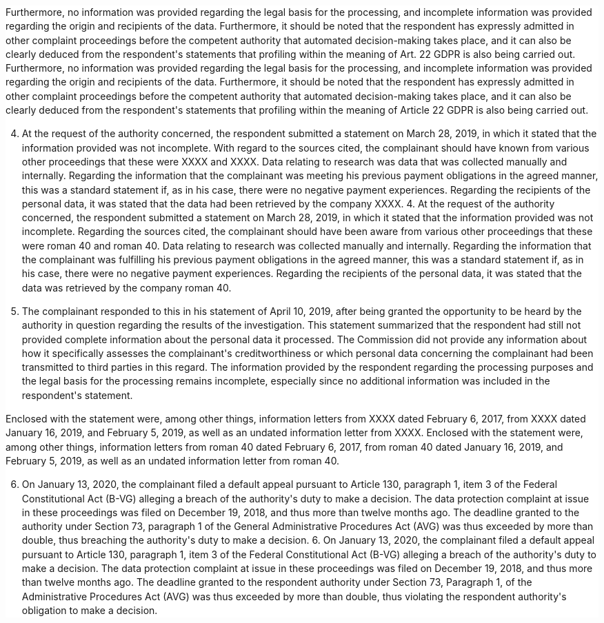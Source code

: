 Furthermore, no information was provided regarding the legal basis for the processing, and incomplete information was provided regarding the origin and recipients of the data. Furthermore, it should be noted that the respondent has expressly admitted in other complaint proceedings before the competent authority that automated decision-making takes place, and it can also be clearly deduced from the respondent's statements that profiling within the meaning of Art. 22 GDPR is also being carried out. Furthermore, no information was provided regarding the legal basis for the processing, and incomplete information was provided regarding the origin and recipients of the data. Furthermore, it should be noted that the respondent has expressly admitted in other complaint proceedings before the competent authority that automated decision-making takes place, and it can also be clearly deduced from the respondent's statements that profiling within the meaning of Article 22 GDPR is also being carried out.

4. At the request of the authority concerned, the respondent submitted a statement on March 28, 2019, in which it stated that the information provided was not incomplete. With regard to the sources cited, the complainant should have known from various other proceedings that these were XXXX and XXXX. Data relating to research was data that was collected manually and internally. Regarding the information that the complainant was meeting his previous payment obligations in the agreed manner, this was a standard statement if, as in his case, there were no negative payment experiences. Regarding the recipients of the personal data, it was stated that the data had been retrieved by the company XXXX. 4. At the request of the authority concerned, the respondent submitted a statement on March 28, 2019, in which it stated that the information provided was not incomplete. Regarding the sources cited, the complainant should have been aware from various other proceedings that these were roman 40 and roman 40. Data relating to research was collected manually and internally. Regarding the information that the complainant was fulfilling his previous payment obligations in the agreed manner, this was a standard statement if, as in his case, there were no negative payment experiences. Regarding the recipients of the personal data, it was stated that the data was retrieved by the company roman 40.

5. The complainant responded to this in his statement of April 10, 2019, after being granted the opportunity to be heard by the authority in question regarding the results of the investigation. This statement summarized that the respondent had still not provided complete information about the personal data it processed. The Commission did not provide any information about how it specifically assesses the complainant's creditworthiness or which personal data concerning the complainant had been transmitted to third parties in this regard. The information provided by the respondent regarding the processing purposes and the legal basis for the processing remains incomplete, especially since no additional information was included in the respondent's statement.

Enclosed with the statement were, among other things, information letters from XXXX dated February 6, 2017, from XXXX dated January 16, 2019, and February 5, 2019, as well as an undated information letter from XXXX. Enclosed with the statement were, among other things, information letters from roman 40 dated February 6, 2017, from roman 40 dated January 16, 2019, and February 5, 2019, as well as an undated information letter from roman 40.

6. On January 13, 2020, the complainant filed a default appeal pursuant to
Article 130, paragraph 1, item 3 of the Federal Constitutional Act (B-VG) alleging a breach of the authority's duty to make a decision. The data protection complaint at issue in these proceedings was filed on December 19, 2018, and thus more than twelve months ago. The deadline granted to the authority under Section 73, paragraph 1 of the General Administrative Procedures Act (AVG) was thus exceeded by more than double, thus breaching the authority's duty to make a decision. 6. On January 13, 2020, the complainant filed a default appeal pursuant to
Article 130, paragraph 1, item 3 of the Federal Constitutional Act (B-VG) alleging a breach of the authority's duty to make a decision. The data protection complaint at issue in these proceedings was filed on December 19, 2018, and thus more than twelve months ago. The deadline granted to the respondent authority under Section 73, Paragraph 1, of the Administrative Procedures Act (AVG) was thus exceeded by more than double, thus violating the respondent authority's obligation to make a decision.
